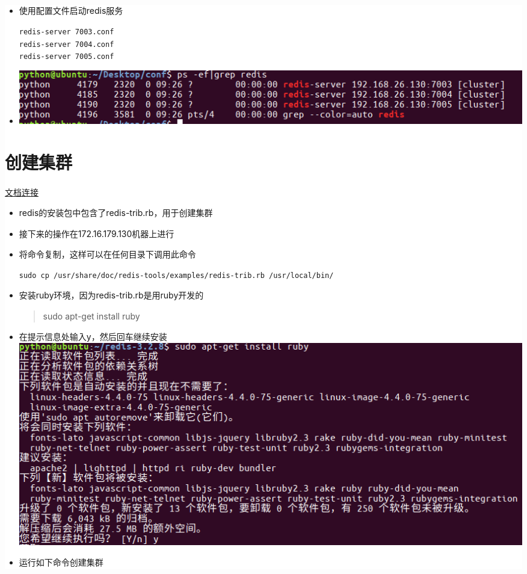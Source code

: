 - 使⽤配置⽂件启动redis服务

  ```
  redis-server 7003.conf
  redis-server 7004.conf
  redis-server 7005.conf
  ```

- ![img](redis.assets/p1_60-164845433427821.png)

# 创建集群

[文档连接](http://doc.redisfans.com/topic/cluster-tutorial.html)

- redis的安装包中包含了redis-trib.rb，⽤于创建集群

- 接下来的操作在172.16.179.130机器上进⾏

- 将命令复制，这样可以在任何⽬录下调⽤此命令

  ```
  sudo cp /usr/share/doc/redis-tools/examples/redis-trib.rb /usr/local/bin/
  ```

- 安装ruby环境，因为redis-trib.rb是⽤ruby开发的

  > sudo apt-get install ruby

- 在提示信息处输⼊y，然后回⻋继续安装
  ![img](redis.assets/p1_61-164845435688622.png)

- 运⾏如下命令创建集群
